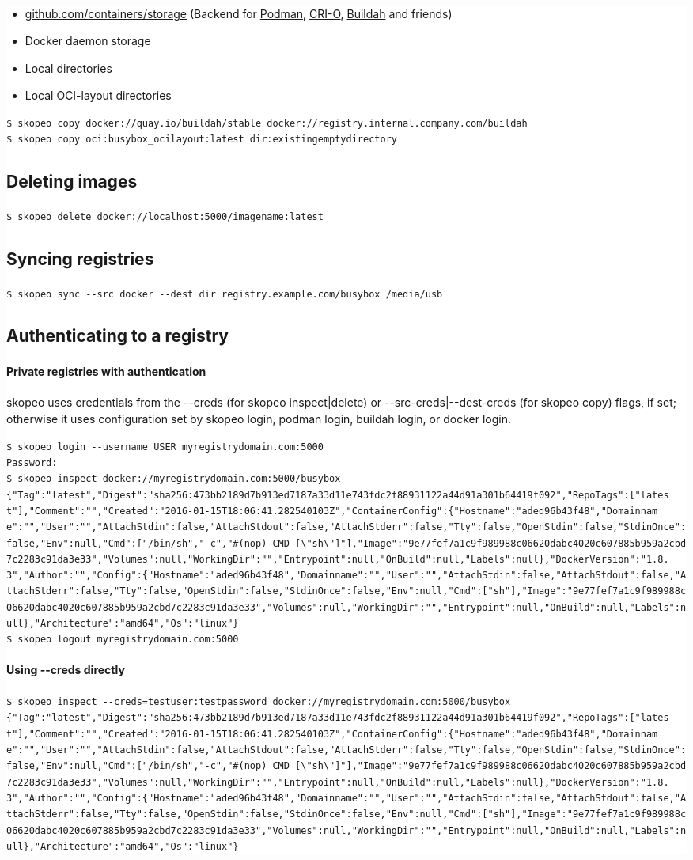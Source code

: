   -  [github.com/containers/storage](https://github.com/containers/storage) (Backend for [Podman](https://podman.io), [CRI-O](https://cri-o.io), [Buildah](https://buildah.io) and friends)

  -  Docker daemon storage

* Local directories

* Local OCI-layout directories

```console
$ skopeo copy docker://quay.io/buildah/stable docker://registry.internal.company.com/buildah
$ skopeo copy oci:busybox_ocilayout:latest dir:existingemptydirectory
```

## Deleting images
```console
$ skopeo delete docker://localhost:5000/imagename:latest
```

## Syncing registries
```console
$ skopeo sync --src docker --dest dir registry.example.com/busybox /media/usb
```

## Authenticating to a registry

#### Private registries with authentication
skopeo uses credentials from the --creds (for skopeo inspect|delete) or --src-creds|--dest-creds (for skopeo copy) flags, if set; otherwise it uses configuration set by skopeo login, podman login, buildah login, or docker login.

```console
$ skopeo login --username USER myregistrydomain.com:5000
Password:
$ skopeo inspect docker://myregistrydomain.com:5000/busybox
{"Tag":"latest","Digest":"sha256:473bb2189d7b913ed7187a33d11e743fdc2f88931122a44d91a301b64419f092","RepoTags":["latest"],"Comment":"","Created":"2016-01-15T18:06:41.282540103Z","ContainerConfig":{"Hostname":"aded96b43f48","Domainname":"","User":"","AttachStdin":false,"AttachStdout":false,"AttachStderr":false,"Tty":false,"OpenStdin":false,"StdinOnce":false,"Env":null,"Cmd":["/bin/sh","-c","#(nop) CMD [\"sh\"]"],"Image":"9e77fef7a1c9f989988c06620dabc4020c607885b959a2cbd7c2283c91da3e33","Volumes":null,"WorkingDir":"","Entrypoint":null,"OnBuild":null,"Labels":null},"DockerVersion":"1.8.3","Author":"","Config":{"Hostname":"aded96b43f48","Domainname":"","User":"","AttachStdin":false,"AttachStdout":false,"AttachStderr":false,"Tty":false,"OpenStdin":false,"StdinOnce":false,"Env":null,"Cmd":["sh"],"Image":"9e77fef7a1c9f989988c06620dabc4020c607885b959a2cbd7c2283c91da3e33","Volumes":null,"WorkingDir":"","Entrypoint":null,"OnBuild":null,"Labels":null},"Architecture":"amd64","Os":"linux"}
$ skopeo logout myregistrydomain.com:5000
```

#### Using --creds directly

```console
$ skopeo inspect --creds=testuser:testpassword docker://myregistrydomain.com:5000/busybox
{"Tag":"latest","Digest":"sha256:473bb2189d7b913ed7187a33d11e743fdc2f88931122a44d91a301b64419f092","RepoTags":["latest"],"Comment":"","Created":"2016-01-15T18:06:41.282540103Z","ContainerConfig":{"Hostname":"aded96b43f48","Domainname":"","User":"","AttachStdin":false,"AttachStdout":false,"AttachStderr":false,"Tty":false,"OpenStdin":false,"StdinOnce":false,"Env":null,"Cmd":["/bin/sh","-c","#(nop) CMD [\"sh\"]"],"Image":"9e77fef7a1c9f989988c06620dabc4020c607885b959a2cbd7c2283c91da3e33","Volumes":null,"WorkingDir":"","Entrypoint":null,"OnBuild":null,"Labels":null},"DockerVersion":"1.8.3","Author":"","Config":{"Hostname":"aded96b43f48","Domainname":"","User":"","AttachStdin":false,"AttachStdout":false,"AttachStderr":false,"Tty":false,"OpenStdin":false,"StdinOnce":false,"Env":null,"Cmd":["sh"],"Image":"9e77fef7a1c9f989988c06620dabc4020c607885b959a2cbd7c2283c91da3e33","Volumes":null,"WorkingDir":"","Entrypoint":null,"OnBuild":null,"Labels":null},"Architecture":"amd64","Os":"linux"}
```
